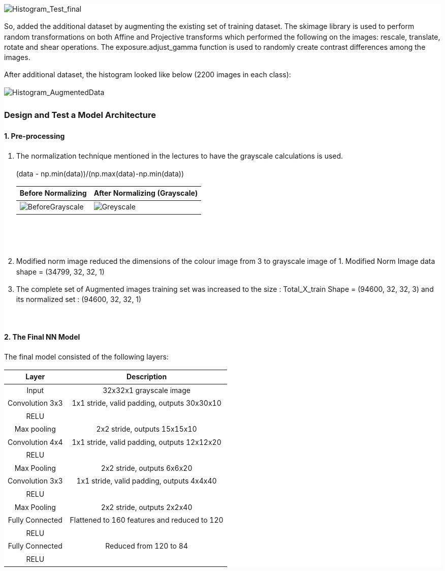 ![Histogram_Test_final](C:\Manoj_Backup\Courses\Udacity\SDC_ND\Term1\CarND-Traffic-Sign-Classifier-Project\Histogram_Test_final.png)



So, added the additional dataset by augmenting the existing set of training dataset. The skimage library is used to perform random transformations on both Affine and Projective transforms which performed the following on the images: rescale, translate, rotate and shear operations. The exposure.adjust_gamma function is used to randomly create contrast differences among the images.

After additional dataset, the histogram looked like below (2200 images in each class):

![Histogram_AugmentedData](C:\Manoj_Backup\Courses\Udacity\SDC_ND\Term1\CarND-Traffic-Sign-Classifier-Project\Histogram_AugmentedData.png)

### Design and Test a Model Architecture

#### 1. Pre-processing

1. The normalization technique mentioned in the lectures to have the grayscale calculations is used.

   (data - np.min(data))/(np.max(data)-np.min(data))

   | Before Normalizing                       | After Normalizing (Grayscale)            |
   | ---------------------------------------- | ---------------------------------------- |
   | ![BeforeGrayscale](C:\Manoj_Backup\Courses\Udacity\SDC_ND\Term1\CarND-Traffic-Sign-Classifier-Project\BeforeGrayscale.png) | ![Greyscale](C:\Manoj_Backup\Courses\Udacity\SDC_ND\Term1\CarND-Traffic-Sign-Classifier-Project\Greyscale.png) |

   ​

   ​

2. Modified norm image reduced the dimensions of the colour image from 3 to grayscale image of 1. Modified Norm Image data shape = (34799, 32, 32, 1)

3. The complete set of Augmented images training set was increased to the size : Total_X_train Shape =  (94600, 32, 32, 3) and its normalized set : (94600, 32, 32, 1)

   ​

#### 2. The Final NN Model

The final model consisted of the following layers:

|      Layer      |               Description                |
| :-------------: | :--------------------------------------: |
|      Input      |         32x32x1 grayscale image          |
| Convolution 3x3 | 1x1 stride, valid padding, outputs 30x30x10 |
|      RELU       |                                          |
|   Max pooling   |      2x2 stride,  outputs 15x15x10       |
| Convolution 4x4 | 1x1 stride, valid padding, outputs 12x12x20 |
|      RELU       |                                          |
|   Max Pooling   |       2x2 stride,  outputs 6x6x20        |
| Convolution 3x3 | 1x1 stride, valid padding, outputs 4x4x40 |
|      RELU       |                                          |
|   Max Pooling   |       2x2 stride,  outputs 2x2x40        |
| Fully Connected | Flattened to 160 features and reduced to 120 |
|      RELU       |                                          |
| Fully Connected |          Reduced from 120 to 84          |
|      RELU       |                                          |